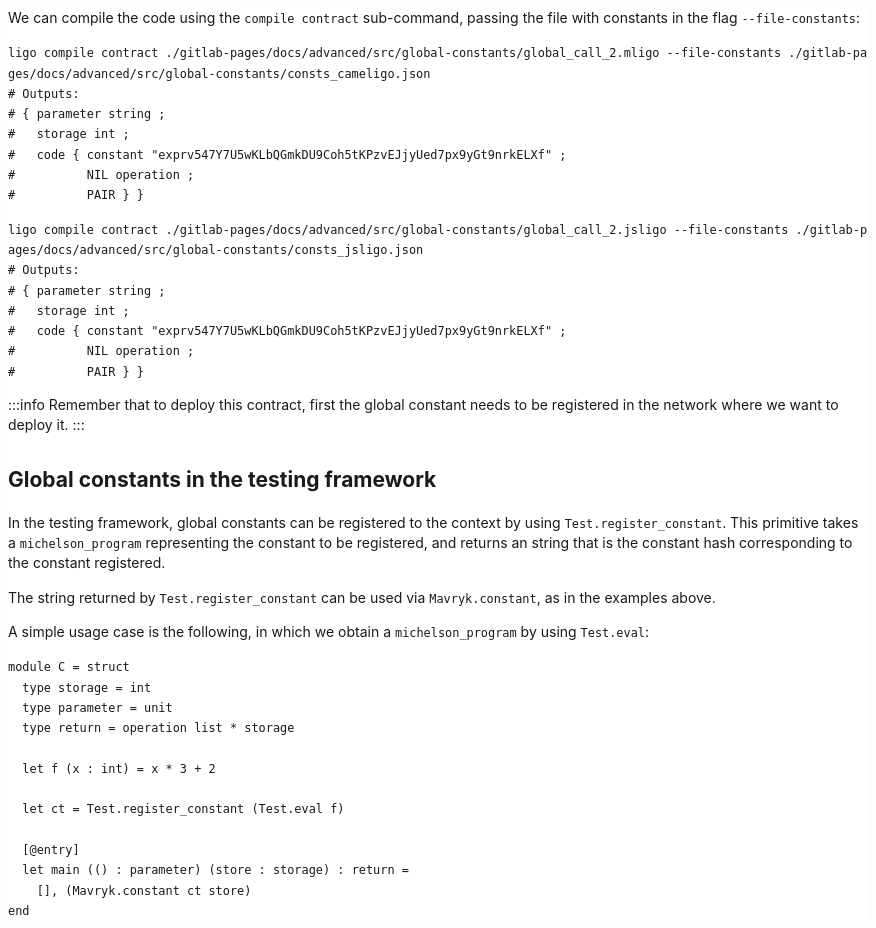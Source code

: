 We can compile the code using the `compile contract` sub-command,
passing the file with constants in the flag `--file-constants`:

<Syntax syntax="cameligo">

```shell
ligo compile contract ./gitlab-pages/docs/advanced/src/global-constants/global_call_2.mligo --file-constants ./gitlab-pages/docs/advanced/src/global-constants/consts_cameligo.json
# Outputs:
# { parameter string ;
#   storage int ;
#   code { constant "exprv547Y7U5wKLbQGmkDU9Coh5tKPzvEJjyUed7px9yGt9nrkELXf" ;
#          NIL operation ;
#          PAIR } }
```

</Syntax>

<Syntax syntax="jsligo">

```shell
ligo compile contract ./gitlab-pages/docs/advanced/src/global-constants/global_call_2.jsligo --file-constants ./gitlab-pages/docs/advanced/src/global-constants/consts_jsligo.json
# Outputs:
# { parameter string ;
#   storage int ;
#   code { constant "exprv547Y7U5wKLbQGmkDU9Coh5tKPzvEJjyUed7px9yGt9nrkELXf" ;
#          NIL operation ;
#          PAIR } }
```

</Syntax>

:::info
Remember that to deploy this contract, first the global constant needs
to be registered in the network where we want to deploy it.
:::

## Global constants in the testing framework

In the testing framework, global constants can be registered to the
context by using `Test.register_constant`. This primitive takes a
`michelson_program` representing the constant to be registered, and
returns an string that is the constant hash corresponding to the
constant registered.

The string returned by `Test.register_constant` can be used via
`Mavryk.constant`, as in the examples above.

A simple usage case is the following, in which we obtain a
`michelson_program` by using `Test.eval`:

<Syntax syntax="cameligo">

```cameligo test-ligo group=test_global
module C = struct
  type storage = int
  type parameter = unit
  type return = operation list * storage

  let f (x : int) = x * 3 + 2

  let ct = Test.register_constant (Test.eval f)

  [@entry]
  let main (() : parameter) (store : storage) : return =
    [], (Mavryk.constant ct store)
end

```